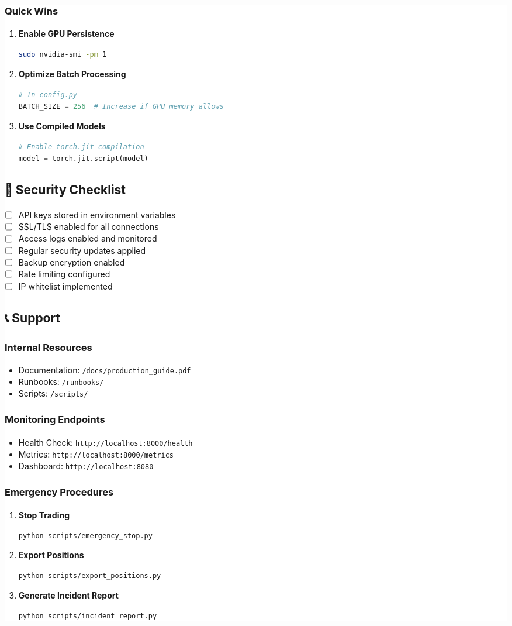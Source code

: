 ### Quick Wins
1. **Enable GPU Persistence**
   ```bash
   sudo nvidia-smi -pm 1
   ```

2. **Optimize Batch Processing**
   ```python
   # In config.py
   BATCH_SIZE = 256  # Increase if GPU memory allows
   ```

3. **Use Compiled Models**
   ```python
   # Enable torch.jit compilation
   model = torch.jit.script(model)
   ```

## 🔐 Security Checklist

- [ ] API keys stored in environment variables
- [ ] SSL/TLS enabled for all connections
- [ ] Access logs enabled and monitored
- [ ] Regular security updates applied
- [ ] Backup encryption enabled
- [ ] Rate limiting configured
- [ ] IP whitelist implemented

## 📞 Support

### Internal Resources
- Documentation: `/docs/production_guide.pdf`
- Runbooks: `/runbooks/`
- Scripts: `/scripts/`

### Monitoring Endpoints
- Health Check: `http://localhost:8000/health`
- Metrics: `http://localhost:8000/metrics`
- Dashboard: `http://localhost:8080`

### Emergency Procedures
1. **Stop Trading**
   ```bash
   python scripts/emergency_stop.py
   ```

2. **Export Positions**
   ```bash
   python scripts/export_positions.py
   ```

3. **Generate Incident Report**
   ```bash
   python scripts/incident_report.py
   ```
